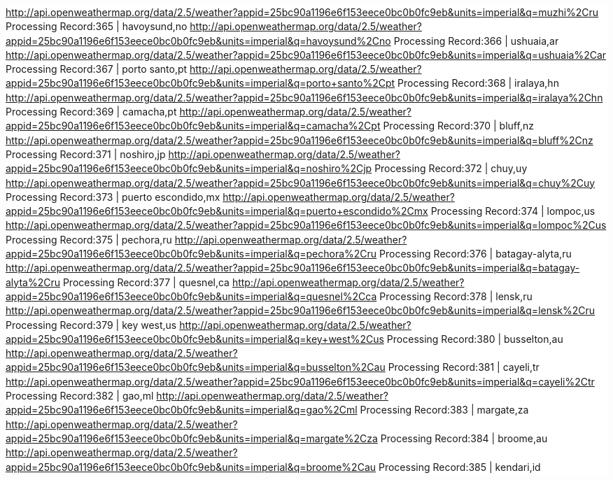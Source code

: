 http://api.openweathermap.org/data/2.5/weather?appid=25bc90a1196e6f153eece0bc0b0fc9eb&units=imperial&q=muzhi%2Cru
Processing Record:365 | havoysund,no
http://api.openweathermap.org/data/2.5/weather?appid=25bc90a1196e6f153eece0bc0b0fc9eb&units=imperial&q=havoysund%2Cno
Processing Record:366 | ushuaia,ar
http://api.openweathermap.org/data/2.5/weather?appid=25bc90a1196e6f153eece0bc0b0fc9eb&units=imperial&q=ushuaia%2Car
Processing Record:367 | porto santo,pt
http://api.openweathermap.org/data/2.5/weather?appid=25bc90a1196e6f153eece0bc0b0fc9eb&units=imperial&q=porto+santo%2Cpt
Processing Record:368 | iralaya,hn
http://api.openweathermap.org/data/2.5/weather?appid=25bc90a1196e6f153eece0bc0b0fc9eb&units=imperial&q=iralaya%2Chn
Processing Record:369 | camacha,pt
http://api.openweathermap.org/data/2.5/weather?appid=25bc90a1196e6f153eece0bc0b0fc9eb&units=imperial&q=camacha%2Cpt
Processing Record:370 | bluff,nz
http://api.openweathermap.org/data/2.5/weather?appid=25bc90a1196e6f153eece0bc0b0fc9eb&units=imperial&q=bluff%2Cnz
Processing Record:371 | noshiro,jp
http://api.openweathermap.org/data/2.5/weather?appid=25bc90a1196e6f153eece0bc0b0fc9eb&units=imperial&q=noshiro%2Cjp
Processing Record:372 | chuy,uy
http://api.openweathermap.org/data/2.5/weather?appid=25bc90a1196e6f153eece0bc0b0fc9eb&units=imperial&q=chuy%2Cuy
Processing Record:373 | puerto escondido,mx
http://api.openweathermap.org/data/2.5/weather?appid=25bc90a1196e6f153eece0bc0b0fc9eb&units=imperial&q=puerto+escondido%2Cmx
Processing Record:374 | lompoc,us
http://api.openweathermap.org/data/2.5/weather?appid=25bc90a1196e6f153eece0bc0b0fc9eb&units=imperial&q=lompoc%2Cus
Processing Record:375 | pechora,ru
http://api.openweathermap.org/data/2.5/weather?appid=25bc90a1196e6f153eece0bc0b0fc9eb&units=imperial&q=pechora%2Cru
Processing Record:376 | batagay-alyta,ru
http://api.openweathermap.org/data/2.5/weather?appid=25bc90a1196e6f153eece0bc0b0fc9eb&units=imperial&q=batagay-alyta%2Cru
Processing Record:377 | quesnel,ca
http://api.openweathermap.org/data/2.5/weather?appid=25bc90a1196e6f153eece0bc0b0fc9eb&units=imperial&q=quesnel%2Cca
Processing Record:378 | lensk,ru
http://api.openweathermap.org/data/2.5/weather?appid=25bc90a1196e6f153eece0bc0b0fc9eb&units=imperial&q=lensk%2Cru
Processing Record:379 | key west,us
http://api.openweathermap.org/data/2.5/weather?appid=25bc90a1196e6f153eece0bc0b0fc9eb&units=imperial&q=key+west%2Cus
Processing Record:380 | busselton,au
http://api.openweathermap.org/data/2.5/weather?appid=25bc90a1196e6f153eece0bc0b0fc9eb&units=imperial&q=busselton%2Cau
Processing Record:381 | cayeli,tr
http://api.openweathermap.org/data/2.5/weather?appid=25bc90a1196e6f153eece0bc0b0fc9eb&units=imperial&q=cayeli%2Ctr
Processing Record:382 | gao,ml
http://api.openweathermap.org/data/2.5/weather?appid=25bc90a1196e6f153eece0bc0b0fc9eb&units=imperial&q=gao%2Cml
Processing Record:383 | margate,za
http://api.openweathermap.org/data/2.5/weather?appid=25bc90a1196e6f153eece0bc0b0fc9eb&units=imperial&q=margate%2Cza
Processing Record:384 | broome,au
http://api.openweathermap.org/data/2.5/weather?appid=25bc90a1196e6f153eece0bc0b0fc9eb&units=imperial&q=broome%2Cau
Processing Record:385 | kendari,id